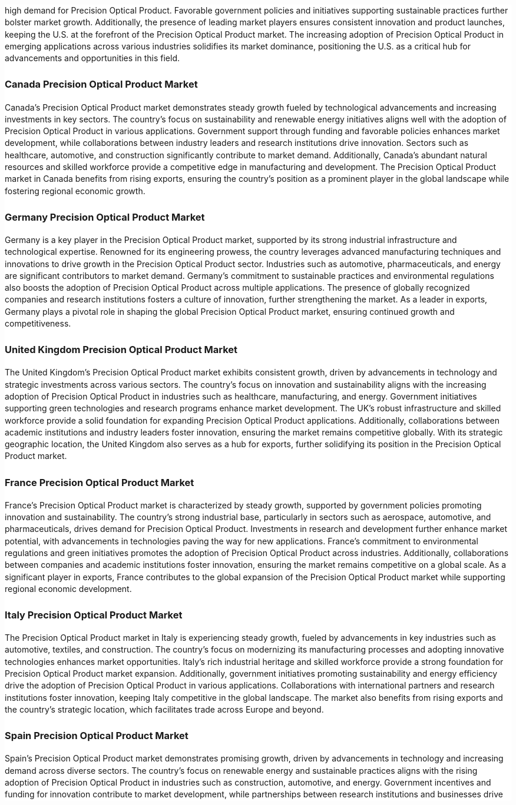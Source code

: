 high demand for Precision Optical Product. Favorable government policies and initiatives supporting sustainable practices further bolster market growth. Additionally, the presence of leading market players ensures consistent innovation and product launches, keeping the U.S. at the forefront of the Precision Optical Product market. The increasing adoption of Precision Optical Product in emerging applications across various industries solidifies its market dominance, positioning the U.S. as a critical hub for advancements and opportunities in this field.</p><h3>Canada Precision Optical Product Market</h3><p>Canada&rsquo;s Precision Optical Product market demonstrates steady growth fueled by technological advancements and increasing investments in key sectors. The country&rsquo;s focus on sustainability and renewable energy initiatives aligns well with the adoption of Precision Optical Product in various applications. Government support through funding and favorable policies enhances market development, while collaborations between industry leaders and research institutions drive innovation. Sectors such as healthcare, automotive, and construction significantly contribute to market demand. Additionally, Canada&rsquo;s abundant natural resources and skilled workforce provide a competitive edge in manufacturing and development. The Precision Optical Product market in Canada benefits from rising exports, ensuring the country&rsquo;s position as a prominent player in the global landscape while fostering regional economic growth.</p><h3>Germany Precision Optical Product Market</h3><p>Germany is a key player in the Precision Optical Product market, supported by its strong industrial infrastructure and technological expertise. Renowned for its engineering prowess, the country leverages advanced manufacturing techniques and innovations to drive growth in the Precision Optical Product sector. Industries such as automotive, pharmaceuticals, and energy are significant contributors to market demand. Germany&rsquo;s commitment to sustainable practices and environmental regulations also boosts the adoption of Precision Optical Product across multiple applications. The presence of globally recognized companies and research institutions fosters a culture of innovation, further strengthening the market. As a leader in exports, Germany plays a pivotal role in shaping the global Precision Optical Product market, ensuring continued growth and competitiveness.</p><h3>United Kingdom Precision Optical Product Market</h3><p>The United Kingdom&rsquo;s Precision Optical Product market exhibits consistent growth, driven by advancements in technology and strategic investments across various sectors. The country&rsquo;s focus on innovation and sustainability aligns with the increasing adoption of Precision Optical Product in industries such as healthcare, manufacturing, and energy. Government initiatives supporting green technologies and research programs enhance market development. The UK&rsquo;s robust infrastructure and skilled workforce provide a solid foundation for expanding Precision Optical Product applications. Additionally, collaborations between academic institutions and industry leaders foster innovation, ensuring the market remains competitive globally. With its strategic geographic location, the United Kingdom also serves as a hub for exports, further solidifying its position in the Precision Optical Product market.</p><h3>France Precision Optical Product Market</h3><p>France&rsquo;s Precision Optical Product market is characterized by steady growth, supported by government policies promoting innovation and sustainability. The country&rsquo;s strong industrial base, particularly in sectors such as aerospace, automotive, and pharmaceuticals, drives demand for Precision Optical Product. Investments in research and development further enhance market potential, with advancements in technologies paving the way for new applications. France&rsquo;s commitment to environmental regulations and green initiatives promotes the adoption of Precision Optical Product across industries. Additionally, collaborations between companies and academic institutions foster innovation, ensuring the market remains competitive on a global scale. As a significant player in exports, France contributes to the global expansion of the Precision Optical Product market while supporting regional economic development.</p><h3>Italy Precision Optical Product Market</h3><p>The Precision Optical Product market in Italy is experiencing steady growth, fueled by advancements in key industries such as automotive, textiles, and construction. The country&rsquo;s focus on modernizing its manufacturing processes and adopting innovative technologies enhances market opportunities. Italy&rsquo;s rich industrial heritage and skilled workforce provide a strong foundation for Precision Optical Product market expansion. Additionally, government initiatives promoting sustainability and energy efficiency drive the adoption of Precision Optical Product in various applications. Collaborations with international partners and research institutions foster innovation, keeping Italy competitive in the global landscape. The market also benefits from rising exports and the country&rsquo;s strategic location, which facilitates trade across Europe and beyond.</p><h3>Spain Precision Optical Product Market</h3><p>Spain&rsquo;s Precision Optical Product market demonstrates promising growth, driven by advancements in technology and increasing demand across diverse sectors. The country&rsquo;s focus on renewable energy and sustainable practices aligns with the rising adoption of Precision Optical Product in industries such as construction, automotive, and energy. Government incentives and funding for innovation contribute to market development, while partnerships between research institutions and businesses drive